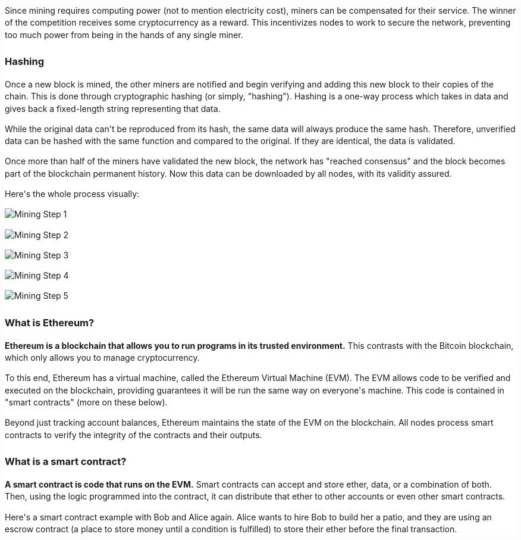 Since mining requires computing power (not to mention electricity cost), miners can be compensated for their service. The winner of the competition receives some cryptocurrency as a reward. This incentivizes nodes to work to secure the network, preventing too much power from being in the hands of any single miner.

### Hashing

Once a new block is mined, the other miners are notified and begin verifying and adding this new block to their copies of the chain. This is done through cryptographic hashing (or simply, "hashing"). Hashing is a one-way process which takes in data and gives back a fixed-length string representing that data.

While the original data can't be reproduced from its hash, the same data will always produce the same hash. Therefore, unverified data can be hashed with the same function and compared to the original. If they are identical, the data is validated.

Once more than half of the miners have validated the new block, the network has "reached consensus" and the block becomes part of the blockchain permanent history. Now this data can be downloaded by all nodes, with its validity assured.

Here's the whole process visually:

![Mining Step 1](/img/tutorials/ethereum-overview/chain-step1.png "1. Bob attempts to send Alice 1 ETH")
  
![Mining Step 2](/img/tutorials/ethereum-overview/chain-step2.png "2. Bob and Alice's transaction is combined with other transactions that have occurred since the last block")

![Mining Step 3](/img/tutorials/ethereum-overview/chain-step3.png "3. Miners compete to validate the block with the new set of transactions")
  
![Mining Step 4](/img/tutorials/ethereum-overview/chain-step4.png "4. The victorious miner creates a new block and receives a reward")

![Mining Step 5](/img/tutorials/ethereum-overview/chain-step5.png "5. With the transaction validated, Alice receives 1 ETH")

### What is Ethereum?

**Ethereum is a blockchain that allows you to run programs in its trusted environment.** This contrasts with the Bitcoin blockchain, which only allows you to manage cryptocurrency.

To this end, Ethereum has a virtual machine, called the Ethereum Virtual Machine (EVM). The EVM allows code to be verified and executed on the blockchain, providing guarantees it will be run the same way on everyone's machine. This code is contained in "smart contracts" (more on these below).

Beyond just tracking account balances, Ethereum maintains the state of the EVM on the blockchain. All nodes process smart contracts to verify the integrity of the contracts and their outputs.


### What is a smart contract?

**A smart contract is code that runs on the EVM.** Smart contracts can accept and store ether, data, or a combination of both. Then, using the logic programmed into the contract, it can distribute that ether to other accounts or even other smart contracts.

Here's a smart contract example with Bob and Alice again. Alice wants to hire Bob to build her a patio, and they are using an escrow contract (a place to store money until a condition is fulfilled) to store their ether before the final transaction.
  